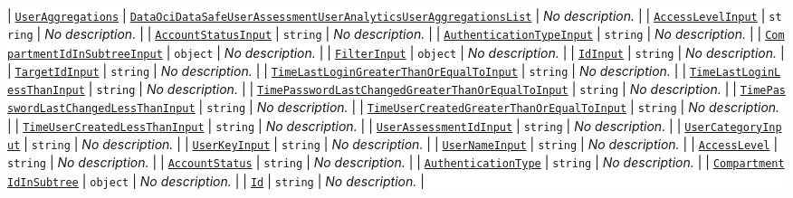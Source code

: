 | <code><a href="#rhizo-co-terraform-provider-oci.dataOciDataSafeUserAssessmentUserAnalytics.DataOciDataSafeUserAssessmentUserAnalytics.property.userAggregations">UserAggregations</a></code> | <code><a href="#rhizo-co-terraform-provider-oci.dataOciDataSafeUserAssessmentUserAnalytics.DataOciDataSafeUserAssessmentUserAnalyticsUserAggregationsList">DataOciDataSafeUserAssessmentUserAnalyticsUserAggregationsList</a></code> | *No description.* |
| <code><a href="#rhizo-co-terraform-provider-oci.dataOciDataSafeUserAssessmentUserAnalytics.DataOciDataSafeUserAssessmentUserAnalytics.property.accessLevelInput">AccessLevelInput</a></code> | <code>string</code> | *No description.* |
| <code><a href="#rhizo-co-terraform-provider-oci.dataOciDataSafeUserAssessmentUserAnalytics.DataOciDataSafeUserAssessmentUserAnalytics.property.accountStatusInput">AccountStatusInput</a></code> | <code>string</code> | *No description.* |
| <code><a href="#rhizo-co-terraform-provider-oci.dataOciDataSafeUserAssessmentUserAnalytics.DataOciDataSafeUserAssessmentUserAnalytics.property.authenticationTypeInput">AuthenticationTypeInput</a></code> | <code>string</code> | *No description.* |
| <code><a href="#rhizo-co-terraform-provider-oci.dataOciDataSafeUserAssessmentUserAnalytics.DataOciDataSafeUserAssessmentUserAnalytics.property.compartmentIdInSubtreeInput">CompartmentIdInSubtreeInput</a></code> | <code>object</code> | *No description.* |
| <code><a href="#rhizo-co-terraform-provider-oci.dataOciDataSafeUserAssessmentUserAnalytics.DataOciDataSafeUserAssessmentUserAnalytics.property.filterInput">FilterInput</a></code> | <code>object</code> | *No description.* |
| <code><a href="#rhizo-co-terraform-provider-oci.dataOciDataSafeUserAssessmentUserAnalytics.DataOciDataSafeUserAssessmentUserAnalytics.property.idInput">IdInput</a></code> | <code>string</code> | *No description.* |
| <code><a href="#rhizo-co-terraform-provider-oci.dataOciDataSafeUserAssessmentUserAnalytics.DataOciDataSafeUserAssessmentUserAnalytics.property.targetIdInput">TargetIdInput</a></code> | <code>string</code> | *No description.* |
| <code><a href="#rhizo-co-terraform-provider-oci.dataOciDataSafeUserAssessmentUserAnalytics.DataOciDataSafeUserAssessmentUserAnalytics.property.timeLastLoginGreaterThanOrEqualToInput">TimeLastLoginGreaterThanOrEqualToInput</a></code> | <code>string</code> | *No description.* |
| <code><a href="#rhizo-co-terraform-provider-oci.dataOciDataSafeUserAssessmentUserAnalytics.DataOciDataSafeUserAssessmentUserAnalytics.property.timeLastLoginLessThanInput">TimeLastLoginLessThanInput</a></code> | <code>string</code> | *No description.* |
| <code><a href="#rhizo-co-terraform-provider-oci.dataOciDataSafeUserAssessmentUserAnalytics.DataOciDataSafeUserAssessmentUserAnalytics.property.timePasswordLastChangedGreaterThanOrEqualToInput">TimePasswordLastChangedGreaterThanOrEqualToInput</a></code> | <code>string</code> | *No description.* |
| <code><a href="#rhizo-co-terraform-provider-oci.dataOciDataSafeUserAssessmentUserAnalytics.DataOciDataSafeUserAssessmentUserAnalytics.property.timePasswordLastChangedLessThanInput">TimePasswordLastChangedLessThanInput</a></code> | <code>string</code> | *No description.* |
| <code><a href="#rhizo-co-terraform-provider-oci.dataOciDataSafeUserAssessmentUserAnalytics.DataOciDataSafeUserAssessmentUserAnalytics.property.timeUserCreatedGreaterThanOrEqualToInput">TimeUserCreatedGreaterThanOrEqualToInput</a></code> | <code>string</code> | *No description.* |
| <code><a href="#rhizo-co-terraform-provider-oci.dataOciDataSafeUserAssessmentUserAnalytics.DataOciDataSafeUserAssessmentUserAnalytics.property.timeUserCreatedLessThanInput">TimeUserCreatedLessThanInput</a></code> | <code>string</code> | *No description.* |
| <code><a href="#rhizo-co-terraform-provider-oci.dataOciDataSafeUserAssessmentUserAnalytics.DataOciDataSafeUserAssessmentUserAnalytics.property.userAssessmentIdInput">UserAssessmentIdInput</a></code> | <code>string</code> | *No description.* |
| <code><a href="#rhizo-co-terraform-provider-oci.dataOciDataSafeUserAssessmentUserAnalytics.DataOciDataSafeUserAssessmentUserAnalytics.property.userCategoryInput">UserCategoryInput</a></code> | <code>string</code> | *No description.* |
| <code><a href="#rhizo-co-terraform-provider-oci.dataOciDataSafeUserAssessmentUserAnalytics.DataOciDataSafeUserAssessmentUserAnalytics.property.userKeyInput">UserKeyInput</a></code> | <code>string</code> | *No description.* |
| <code><a href="#rhizo-co-terraform-provider-oci.dataOciDataSafeUserAssessmentUserAnalytics.DataOciDataSafeUserAssessmentUserAnalytics.property.userNameInput">UserNameInput</a></code> | <code>string</code> | *No description.* |
| <code><a href="#rhizo-co-terraform-provider-oci.dataOciDataSafeUserAssessmentUserAnalytics.DataOciDataSafeUserAssessmentUserAnalytics.property.accessLevel">AccessLevel</a></code> | <code>string</code> | *No description.* |
| <code><a href="#rhizo-co-terraform-provider-oci.dataOciDataSafeUserAssessmentUserAnalytics.DataOciDataSafeUserAssessmentUserAnalytics.property.accountStatus">AccountStatus</a></code> | <code>string</code> | *No description.* |
| <code><a href="#rhizo-co-terraform-provider-oci.dataOciDataSafeUserAssessmentUserAnalytics.DataOciDataSafeUserAssessmentUserAnalytics.property.authenticationType">AuthenticationType</a></code> | <code>string</code> | *No description.* |
| <code><a href="#rhizo-co-terraform-provider-oci.dataOciDataSafeUserAssessmentUserAnalytics.DataOciDataSafeUserAssessmentUserAnalytics.property.compartmentIdInSubtree">CompartmentIdInSubtree</a></code> | <code>object</code> | *No description.* |
| <code><a href="#rhizo-co-terraform-provider-oci.dataOciDataSafeUserAssessmentUserAnalytics.DataOciDataSafeUserAssessmentUserAnalytics.property.id">Id</a></code> | <code>string</code> | *No description.* |